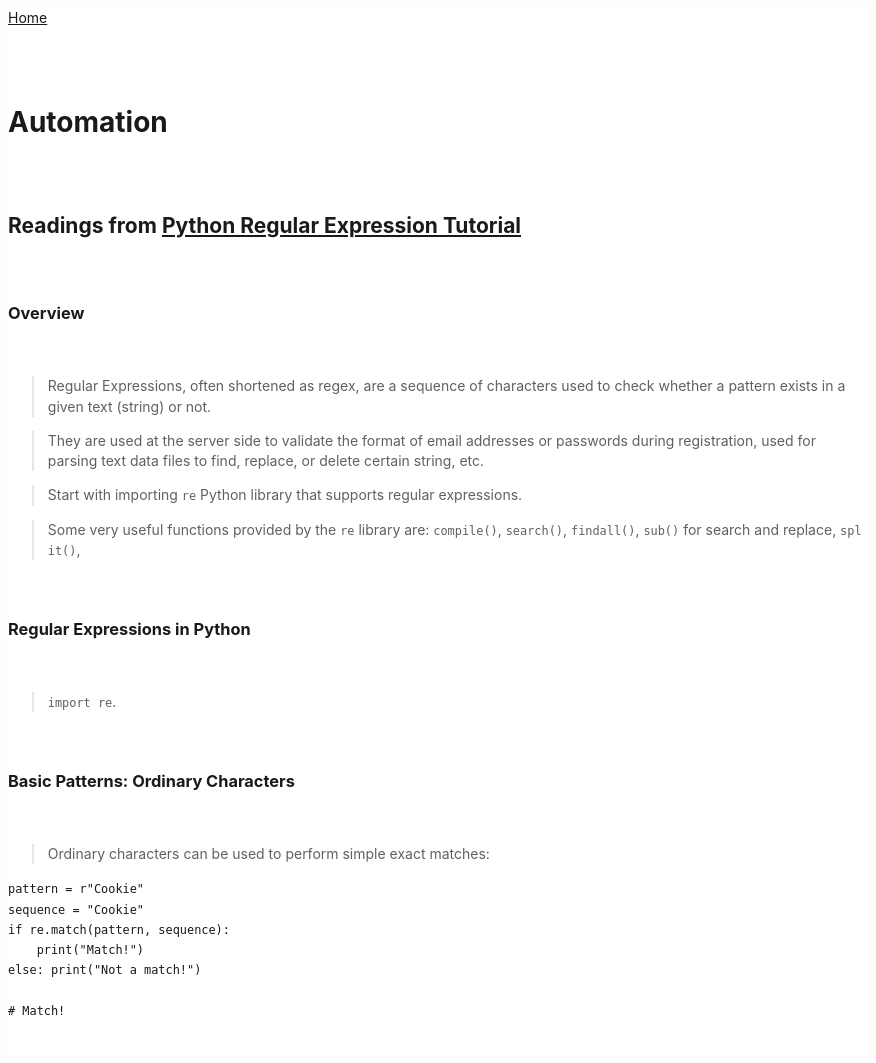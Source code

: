 [Home](README.md)

<br>

# Automation

<br>

## Readings from [Python Regular Expression Tutorial](https://www.datacamp.com/community/tutorials/python-regular-expression-tutorial)

<br>

### Overview

<br>

> Regular Expressions, often shortened as regex, are a sequence of characters used to check whether a pattern exists in a given text (string) or not.

> They are used at the server side to validate the format of email addresses or passwords during registration, used for parsing text data files to find, replace, or delete certain string, etc.

> Start with importing `re` Python library that supports regular expressions.

> Some very useful functions provided by the `re` library are: `compile()`, `search()`, `findall()`, `sub()` for search and replace, `split()`,

<br>

### Regular Expressions in Python

<br>

> `import re`.

<br>

### Basic Patterns: Ordinary Characters

<br>

> Ordinary characters can be used to perform simple exact matches:

```
pattern = r"Cookie"
sequence = "Cookie"
if re.match(pattern, sequence):
    print("Match!")
else: print("Not a match!")

# Match!
```

<br>
